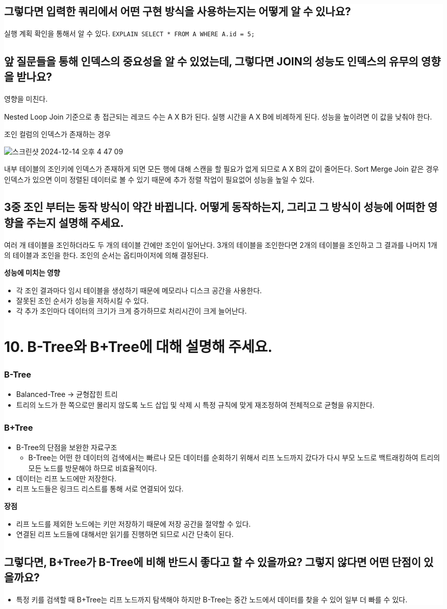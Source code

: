 ## 그렇다면 입력한 쿼리에서 어떤 구현 방식을 사용하는지는 어떻게 알 수 있나요?
실행 계획 확인을 통해서 알 수 있다.
`EXPLAIN SELECT * FROM A WHERE A.id = 5;`
## 앞 질문들을 통해 인덱스의 중요성을 알 수 있었는데, 그렇다면 JOIN의 성능도 인덱스의 유무의 영향을 받나요?
영향을 미친다.

Nested Loop Join 기준으로 총 접근되는 레코드 수는 A X B가 된다. 실행 시간을 A X B에 비례하게 된다.
성능을 높이려면 이 값을 낮춰야 한다.

조인 컬럼의 인덱스가 존재하는 경우


<img width="652" alt="스크린샷 2024-12-14 오후 4 47 09" src="https://github.com/user-attachments/assets/857abe7a-cc6c-470b-81cb-7bf183deb879" />

내부 테이블의 조인키에 인덱스가 존재하게 되면 모든 행에 대해 스캔을 할 필요가 없게 되므로 A X B의 값이 줄어든다.
Sort Merge Join 같은 경우 인덱스가 있으면 이미 정렬된 데이터로 볼 수 있기 때문에 추가 정렬 작업이 필요없어 성능을 높일 수 있다.

## 3중 조인 부터는 동작 방식이 약간 바뀝니다. 어떻게 동작하는지, 그리고 그 방식이 성능에 어떠한 영향을 주는지 설명해 주세요.
여러 개 테이블을 조인하더라도 두 개의 테이블 간에만 조인이 일어난다.
3개의 테이블을 조인한다면 2개의 테이블을 조인하고 그 결과를 나머지 1개의 테이블과 조인을 한다.
조인의 순서는 옵티마이저에 의해 결정된다.

**성능에 미치는 영향**
- 각 조인 결과마다 임시 테이블을 생성하기 때문에 메모리나 디스크 공간을 사용한다.
- 잘못된 조인 순서가 성능을 저하시킬 수 있다.
- 각 추가 조인마다 데이터의 크기가 크게 증가하므로 처리시간이 크게 늘어난다.

# 10. B-Tree와 B+Tree에 대해 설명해 주세요.	
### B-Tree
- Balanced-Tree -> 균형잡힌 트리
- 트리의 노드가 한 쪽으로만 몰리지 않도록 노드 삽입 및 삭제 시 특정 규칙에 맞게 재조정하여 전체적으로 균형을 유지한다.
### B+Tree
- B-Tree의 단점을 보완한 자료구조
  - B-Tree는 어떤 한 데이터의 검색에서는 빠르나 모든 데이터를 순회하기 위해서 리프 노드까지 갔다가 다시 부모 노드로 백트래킹하여 트리의 모든 노드를 방문해야 하므로 비효율적이다.
- 데이터는 리프 노드에만 저장한다.
- 리프 노드들은 링크드 리스트를 통해 서로 연결되어 있다.

**장점**
- 리프 노드를 제외한 노드에는 키만 저장하기 때문에 저장 공간을 절약할 수 있다.
- 연결된 리프 노드들에 대해서만 읽기를 진행하면 되므로 시간 단축이 된다.

## 그렇다면, B+Tree가 B-Tree에 비해 반드시 좋다고 할 수 있을까요? 그렇지 않다면 어떤 단점이 있을까요?

- 특정 키를 검색할 때 B+Tree는 리프 노드까지 탐색해야 하지만 B-Tree는 중간 노드에서 데이터를 찾을 수 있어 일부 더 빠를 수 있다.
